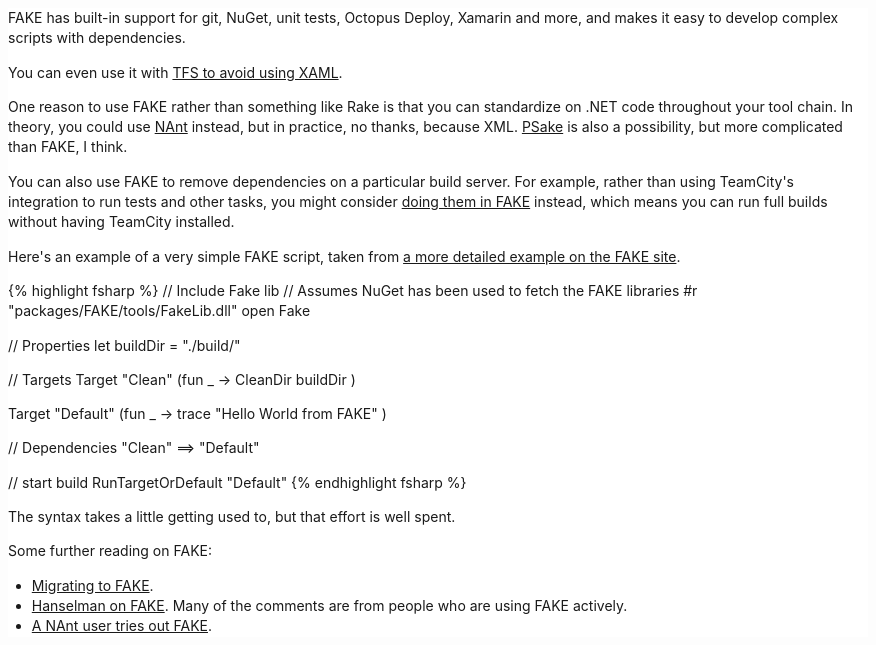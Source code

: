 FAKE has built-in support for git, NuGet, unit tests, Octopus Deploy, Xamarin and more, and makes it easy to develop complex scripts with dependencies.

You can even use it with [TFS to avoid using XAML](http://blog.ctaggart.com/2014/01/code-your-tfs-builds-in-f-instead-of.html).

One reason to use FAKE rather than something like Rake is that you can standardize on .NET code throughout your tool chain.
In theory, you could use [NAnt](http://en.wikipedia.org/wiki/NAnt) instead, but in practice, no thanks, because XML.
[PSake](http://github.com/psake/psake) is also a possibility, but more complicated than FAKE, I think. 

You can also use FAKE to remove dependencies on a particular build server. For example, rather than using TeamCity's integration to run tests and other tasks,
you might consider [doing them in FAKE](http://www.jamescrowley.co.uk/2014/04/22/code-coverage-using-dotcover-and-f-make/) instead, which means you can run full builds
without having TeamCity installed.

Here's an example of a very simple FAKE script, taken from [a more detailed example on the FAKE site](http://fsharp.github.io/FAKE/gettingstarted.html).

{% highlight fsharp %}
// Include Fake lib
// Assumes NuGet has been used to fetch the FAKE libraries
#r "packages/FAKE/tools/FakeLib.dll"
open Fake

// Properties
let buildDir = "./build/"

// Targets
Target "Clean" (fun _ ->
    CleanDir buildDir
)

Target "Default" (fun _ ->
    trace "Hello World from FAKE"
)

// Dependencies
"Clean"
  ==> "Default"

// start build
RunTargetOrDefault "Default"
{% endhighlight fsharp %}

The syntax takes a little getting used to, but that effort is well spent.

Some further reading on FAKE:

* [Migrating to FAKE](http://bugsquash.blogspot.co.uk/2010/11/migrating-to-fake.html).
* [Hanselman on FAKE](http://www.hanselman.com/blog/ExploringFAKEAnFBuildSystemForAllOfNET.aspx). Many of the comments are from people who are using FAKE actively.
* [A NAnt user tries out FAKE](http://putridparrot.com/blog/trying-fake-out/).
